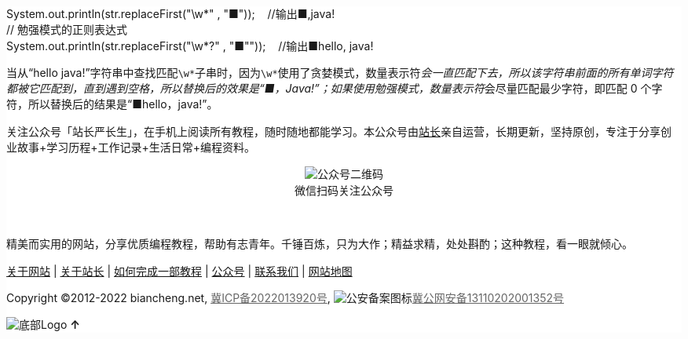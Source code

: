System.out.println(str.replaceFirst(&quot;\\w*&quot; , &quot;■&quot;));&nbsp;&nbsp;&nbsp; //输出■,java!<br />
// 勉强模式的正则表达式<br />
System.out.println(str.replaceFirst(&quot;\\w*?&quot; , &quot;■&quot;&quot;));&nbsp;&nbsp;&nbsp; //输出■hello, java!</p>
当从&ldquo;hello java!&rdquo;字符串中查找匹配<code>\\w*</code>子串时，因为<code>\w*</code>使用了贪婪模式，数量表示符<code>*</code>会一直匹配下去，所以该字符串前面的所有单词字符都被它匹配到，直到遇到空格，所以替换后的效果是&ldquo;■，Java!&rdquo;；如果使用勉强模式，数量表示符<code>*</code>会尽量匹配最少字符，即匹配 0 个字符，所以替换后的结果是&ldquo;■hello，java!&rdquo;。</div>
<div id="ggxc-weixin-arcbottom">
<p>关注公众号「<span class="col-green">站长严长生</span>」，在手机上阅读所有教程，随时随地都能学习。本公众号由<a class="col-link" href="/view/8092.html" target="_blank" rel="nofollow">站长</a>亲自运营，长期更新，坚持原创，专注于分享创业故事+学习历程+工作记录+生活日常+编程资料。</p>
<p style="margin-top:12px; text-align:center;">
<img src="/templets/new/images/material/qrcode_original.png?v=1.6.82" alt="公众号二维码" width="180" /><br />
<span class="col-green">微信扫码关注公众号</span>
</p>
</div>
<div class="pre-next-page clearfix">&nbsp;</div>
</div>
</div>
</div>
<script type="text/javascript">
// 当前文章ID
window.arcIdRaw = 'a_' + 5812;
window.arcId = "849aHHMXGcHIEYsmsVAWxLJSP2qsW14nT15VLpO9mXkEu5chJRGqoJ1bV7E";
window.typeidChain = "95|79";
</script>
<div id="footer" class="clearfix">
<div class="info left">
<p>精美而实用的网站，分享优质编程教程，帮助有志青年。千锤百炼，只为大作；精益求精，处处斟酌；这种教程，看一眼就倾心。</p>
<p>
<a href="/view/8066.html" target="_blank" rel="nofollow">关于网站</a> <span>|</span>
<a href="/view/8092.html" target="_blank" rel="nofollow">关于站长</a> <span>|</span>
<a href="/view/8097.html" target="_blank" rel="nofollow">如何完成一部教程</a> <span>|</span>
<a href="/view/9648.html" target="_blank" rel="nofollow">公众号</a> <span>|</span>
<a href="/view/8093.html" target="_blank" rel="nofollow">联系我们</a> <span>|</span>
<a href="/sitemap/" target="_blank" rel="nofollow">网站地图</a>
</p>
<p>Copyright ©2012-2022 biancheng.net, <a href="https://beian.miit.gov.cn" target="_blank" rel="nofollow" style="color:#666;">冀ICP备2022013920号</a>, <img height="13" src="/templets/new/images/gongan.png?v=1.6.82" alt="公安备案图标" /><a href="http://www.beian.gov.cn/portal/registerSystemInfo?recordcode=13110202001352" target="_blank" rel="nofollow" style="color:#666;">冀公网安备13110202001352号</a>
</p>
</div>
<img id="logo_bottom" class="right" src="/templets/new/images/logo_bottom.gif?v=1.6.82" alt="底部Logo" />
<span id="return-top"><b>↑</b></span>
</div>
<script type="text/javascript">
window.siteId = 4;
window.cmsTemplets = "/templets/new";
window.cmsTempletsVer = "1.6.82";
window.prePageURL = "/view/5822.html";
window.nextPageURL = "/view/5814.html";
</script>
<script src="/templets/new/script/jquery1.12.4.min.js"></script>
<script src="/templets/new/script/common.js?v=1.6.82"></script>
<span style="display: none;"><script type="text/javascript" src="https://js.users.51.la/21368967.js"></script></span>
</body>
</html>